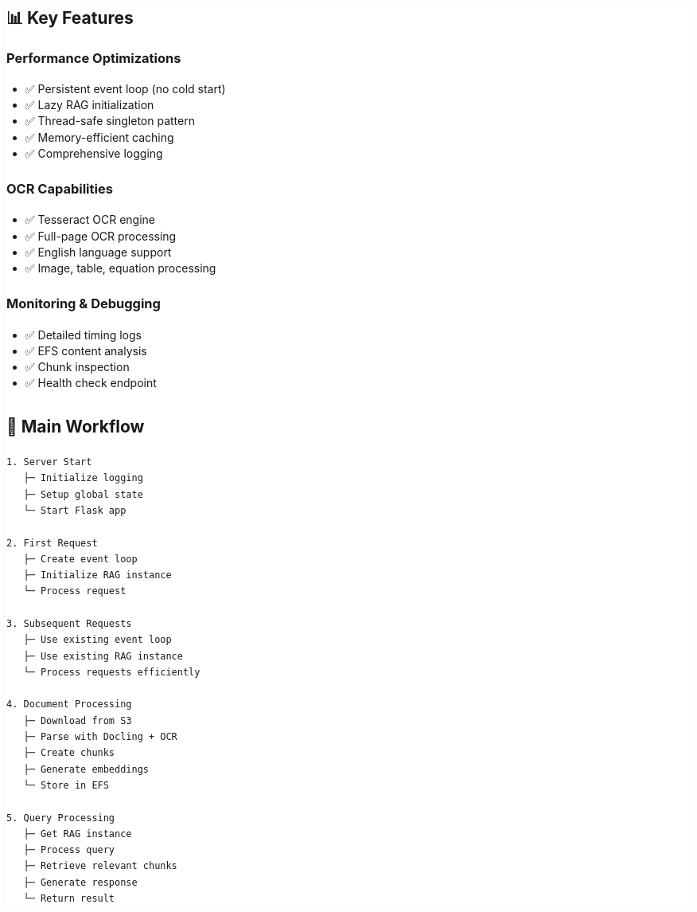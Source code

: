 ## 📊 Key Features

### **Performance Optimizations**
- ✅ Persistent event loop (no cold start)
- ✅ Lazy RAG initialization
- ✅ Thread-safe singleton pattern
- ✅ Memory-efficient caching
- ✅ Comprehensive logging

### **OCR Capabilities**
- ✅ Tesseract OCR engine
- ✅ Full-page OCR processing
- ✅ English language support
- ✅ Image, table, equation processing

### **Monitoring & Debugging**
- ✅ Detailed timing logs
- ✅ EFS content analysis
- ✅ Chunk inspection
- ✅ Health check endpoint

## 🎯 Main Workflow

```
1. Server Start
   ├─ Initialize logging
   ├─ Setup global state
   └─ Start Flask app

2. First Request
   ├─ Create event loop
   ├─ Initialize RAG instance
   └─ Process request

3. Subsequent Requests
   ├─ Use existing event loop
   ├─ Use existing RAG instance
   └─ Process requests efficiently

4. Document Processing
   ├─ Download from S3
   ├─ Parse with Docling + OCR
   ├─ Create chunks
   ├─ Generate embeddings
   └─ Store in EFS

5. Query Processing
   ├─ Get RAG instance
   ├─ Process query
   ├─ Retrieve relevant chunks
   ├─ Generate response
   └─ Return result
```
